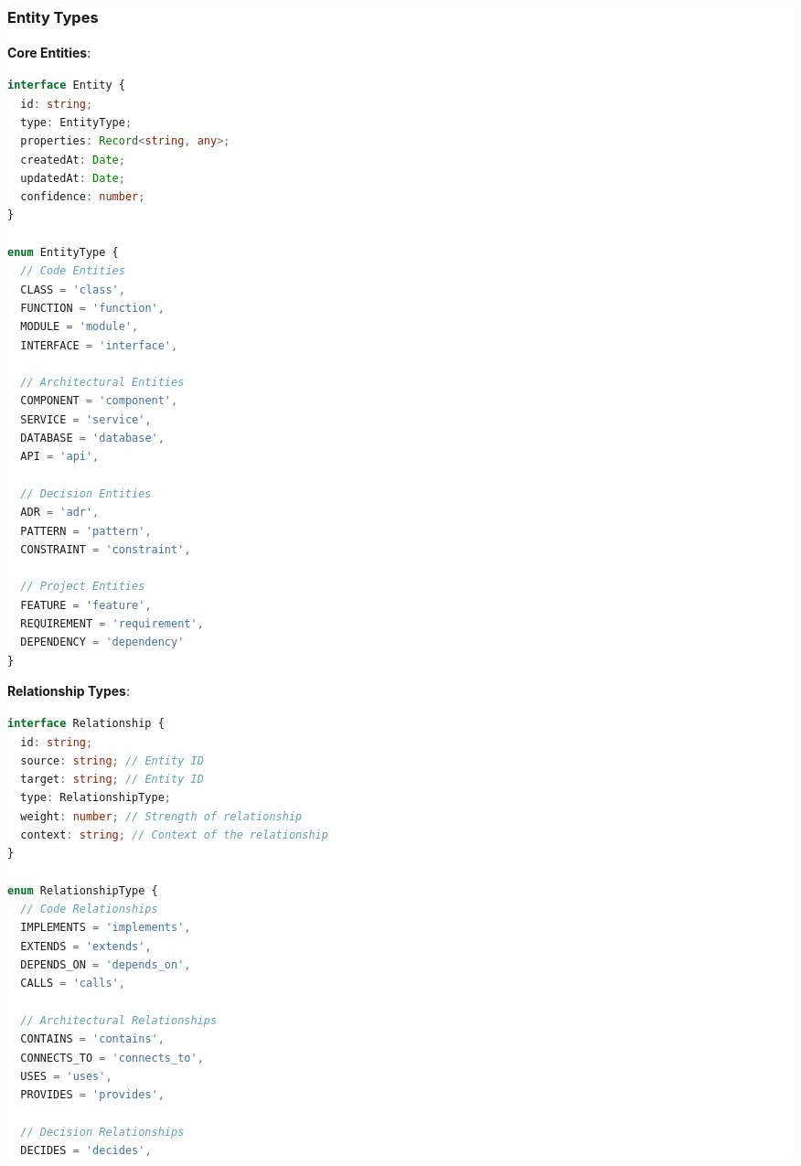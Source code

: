 ### Entity Types

**Core Entities**:
```typescript
interface Entity {
  id: string;
  type: EntityType;
  properties: Record<string, any>;
  createdAt: Date;
  updatedAt: Date;
  confidence: number;
}

enum EntityType {
  // Code Entities
  CLASS = 'class',
  FUNCTION = 'function',
  MODULE = 'module',
  INTERFACE = 'interface',
  
  // Architectural Entities
  COMPONENT = 'component',
  SERVICE = 'service',
  DATABASE = 'database',
  API = 'api',
  
  // Decision Entities
  ADR = 'adr',
  PATTERN = 'pattern',
  CONSTRAINT = 'constraint',
  
  // Project Entities
  FEATURE = 'feature',
  REQUIREMENT = 'requirement',
  DEPENDENCY = 'dependency'
}
```

**Relationship Types**:
```typescript
interface Relationship {
  id: string;
  source: string; // Entity ID
  target: string; // Entity ID
  type: RelationshipType;
  weight: number; // Strength of relationship
  context: string; // Context of the relationship
}

enum RelationshipType {
  // Code Relationships
  IMPLEMENTS = 'implements',
  EXTENDS = 'extends',
  DEPENDS_ON = 'depends_on',
  CALLS = 'calls',
  
  // Architectural Relationships
  CONTAINS = 'contains',
  CONNECTS_TO = 'connects_to',
  USES = 'uses',
  PROVIDES = 'provides',
  
  // Decision Relationships
  DECIDES = 'decides',
```